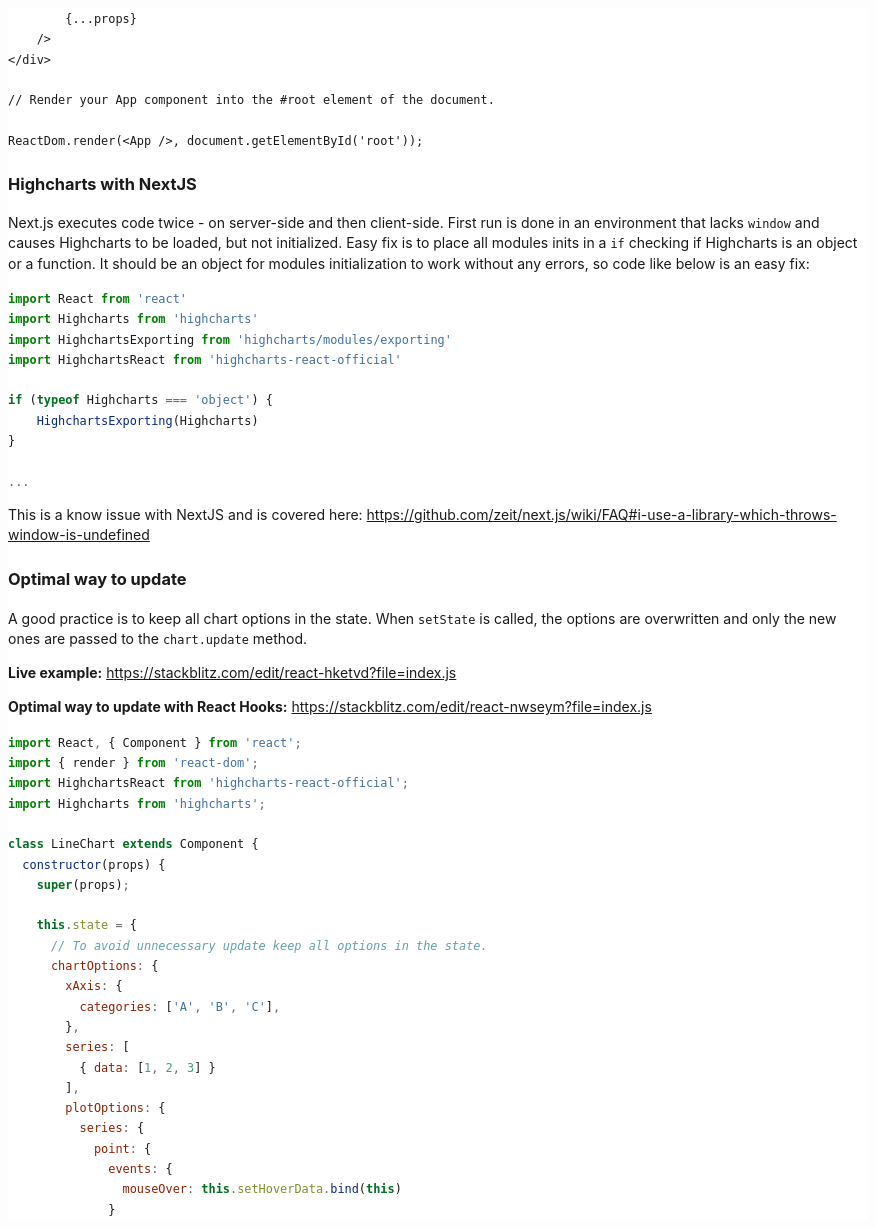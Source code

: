```tsx
        {...props}
    />
</div>

// Render your App component into the #root element of the document.

ReactDom.render(<App />, document.getElementById('root'));
```

### Highcharts with NextJS

Next.js executes code twice - on server-side and then client-side. First run is done in an environment that lacks `window` and causes Highcharts to be loaded, but not initialized. Easy fix is to place all modules inits in a `if` checking if Highcharts is an object or a function. It should be an object for modules initialization to work without any errors, so code like below is an easy fix:

```jsx
import React from 'react'
import Highcharts from 'highcharts'
import HighchartsExporting from 'highcharts/modules/exporting'
import HighchartsReact from 'highcharts-react-official'

if (typeof Highcharts === 'object') {
    HighchartsExporting(Highcharts)
}

...
```

This is a know issue with NextJS and is covered here: https://github.com/zeit/next.js/wiki/FAQ#i-use-a-library-which-throws-window-is-undefined

### Optimal way to update

A good practice is to keep all chart options in the state. When `setState` is called, the options are overwritten and only the new ones are passed to the `chart.update` method.

**Live example:** https://stackblitz.com/edit/react-hketvd?file=index.js

**Optimal way to update with React Hooks:** https://stackblitz.com/edit/react-nwseym?file=index.js

```jsx
import React, { Component } from 'react';
import { render } from 'react-dom';
import HighchartsReact from 'highcharts-react-official';
import Highcharts from 'highcharts';

class LineChart extends Component {
  constructor(props) {
    super(props);

    this.state = {
      // To avoid unnecessary update keep all options in the state.
      chartOptions: {
        xAxis: {
          categories: ['A', 'B', 'C'],
        },
        series: [
          { data: [1, 2, 3] }
        ],
        plotOptions: {
          series: {
            point: {
              events: {
                mouseOver: this.setHoverData.bind(this)
              }
```